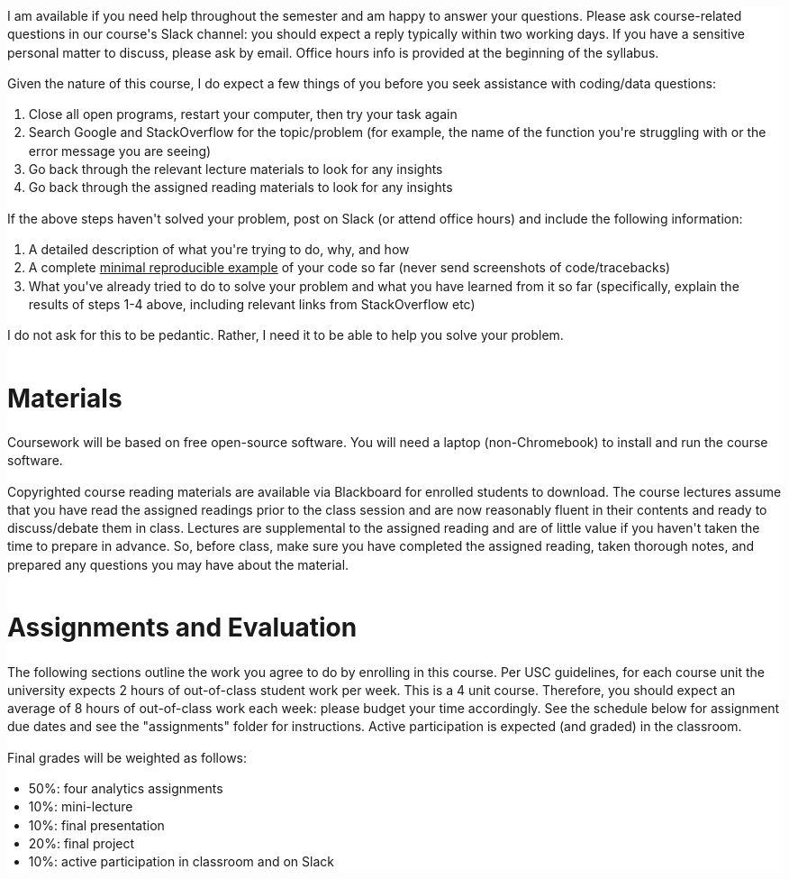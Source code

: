 I am available if you need help throughout the semester and am happy to answer your questions. Please ask course-related questions in our course's Slack channel: you should expect a reply typically within two working days. If you have a sensitive personal matter to discuss, please ask by email. Office hours info is provided at the beginning of the syllabus.

Given the nature of this course, I do expect a few things of you before you seek assistance with coding/data questions:

  1. Close all open programs, restart your computer, then try your task again
  2. Search Google and StackOverflow for the topic/problem (for example, the name of the function you're struggling with or the error message you are seeing)
  3. Go back through the relevant lecture materials to look for any insights
  4. Go back through the assigned reading materials to look for any insights

If the above steps haven't solved your problem, post on Slack (or attend office hours) and include the following information:

  1. A detailed description of what you're trying to do, why, and how
  2. A complete [minimal reproducible example](https://matthewrocklin.com/blog/work/2018/02/28/minimal-bug-reports) of your code so far (never send screenshots of code/tracebacks)
  3. What you've already tried to do to solve your problem and what you have learned from it so far (specifically, explain the results of steps 1-4 above, including relevant links from StackOverflow etc)

I do not ask for this to be pedantic. Rather, I need it to be able to help you solve your problem.



# Materials

Coursework will be based on free open-source software. You will need a laptop (non-Chromebook) to install and run the course software.

Copyrighted course reading materials are available via Blackboard for enrolled students to download. The course lectures assume that you have read the assigned readings prior to the class session and are now reasonably fluent in their contents and ready to discuss/debate them in class. Lectures are supplemental to the assigned reading and are of little value if you haven't taken the time to prepare in advance. So, before class, make sure you have completed the assigned reading, taken thorough notes, and prepared any questions you may have about the material.



# Assignments and Evaluation

The following sections outline the work you agree to do by enrolling in this course. Per USC guidelines, for each course unit the university expects 2 hours of out-of-class student work per week. This is a 4 unit course. Therefore, you should expect an average of 8 hours of out-of-class work each week: please budget your time accordingly. See the schedule below for assignment due dates and see the "assignments" folder for instructions. Active participation is expected (and graded) in the classroom.

Final grades will be weighted as follows:

  - 50%: four analytics assignments
  - 10%: mini-lecture
  - 10%: final presentation
  - 20%: final project
  - 10%: active participation in classroom and on Slack
